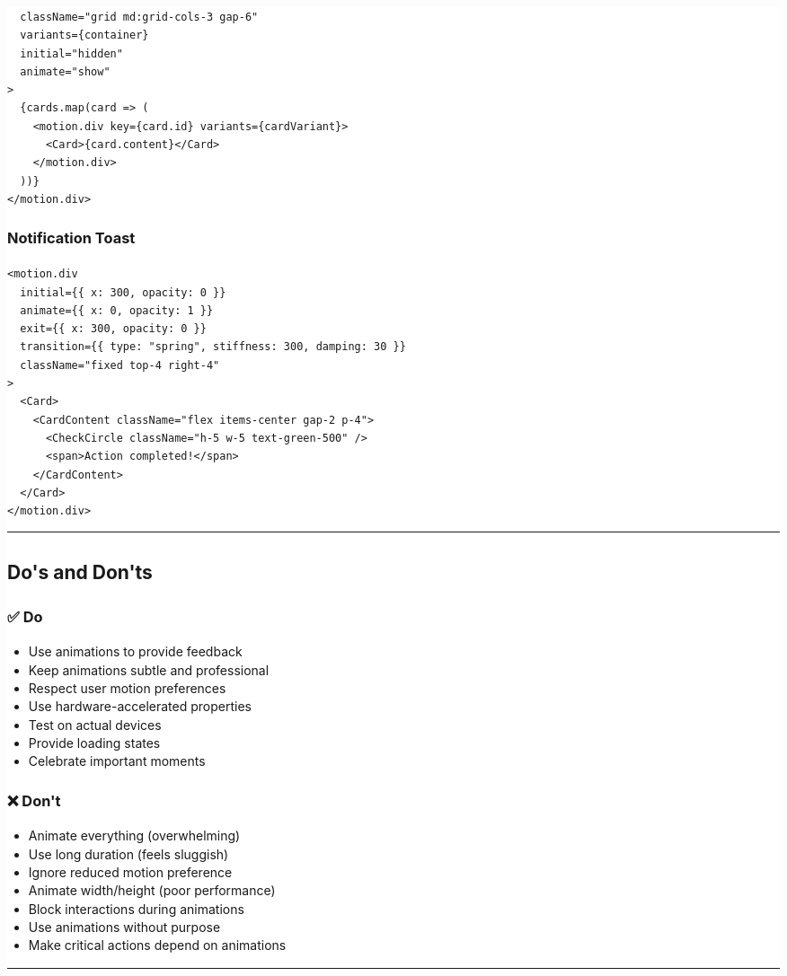 ```tsx
  className="grid md:grid-cols-3 gap-6"
  variants={container}
  initial="hidden"
  animate="show"
>
  {cards.map(card => (
    <motion.div key={card.id} variants={cardVariant}>
      <Card>{card.content}</Card>
    </motion.div>
  ))}
</motion.div>
```

### Notification Toast
```tsx
<motion.div
  initial={{ x: 300, opacity: 0 }}
  animate={{ x: 0, opacity: 1 }}
  exit={{ x: 300, opacity: 0 }}
  transition={{ type: "spring", stiffness: 300, damping: 30 }}
  className="fixed top-4 right-4"
>
  <Card>
    <CardContent className="flex items-center gap-2 p-4">
      <CheckCircle className="h-5 w-5 text-green-500" />
      <span>Action completed!</span>
    </CardContent>
  </Card>
</motion.div>
```

---

## Do's and Don'ts

### ✅ Do

- Use animations to provide feedback
- Keep animations subtle and professional
- Respect user motion preferences
- Use hardware-accelerated properties
- Test on actual devices
- Provide loading states
- Celebrate important moments

### ❌ Don't

- Animate everything (overwhelming)
- Use long duration (feels sluggish)
- Ignore reduced motion preference
- Animate width/height (poor performance)
- Block interactions during animations
- Use animations without purpose
- Make critical actions depend on animations

---